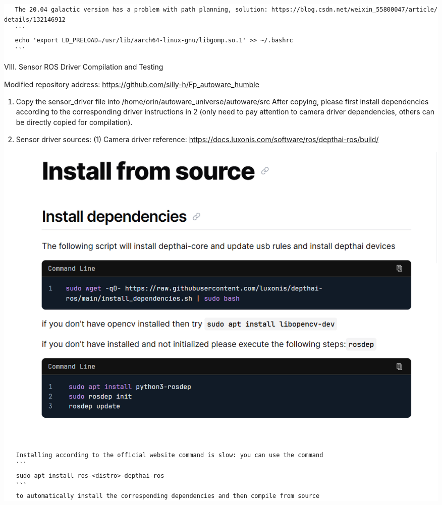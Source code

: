        The 20.04 galactic version has a problem with path planning, solution: https://blog.csdn.net/weixin_55800047/article/details/132146912
       ```
       echo 'export LD_PRELOAD=/usr/lib/aarch64-linux-gnu/libgomp.so.1' >> ~/.bashrc
       ```

VIII. Sensor ROS Driver Compilation and Testing

Modified repository address: https://github.com/silly-h/Fp_autoware_humble

1. Copy the sensor_driver file into /home/orin/autoware_universe/autoware/src
   After copying, please first install dependencies according to the corresponding driver instructions in 2 (only need to pay attention to camera driver dependencies, others can be directly copied for compilation).

2. Sensor driver sources:
   (1) Camera driver reference: https://docs.luxonis.com/software/ros/depthai-ros/build/

   ![](./images/18.jpg)
   
       Installing according to the official website command is slow: you can use the command
       ```
       sudo apt install ros-<distro>-depthai-ros
       ```
       to automatically install the corresponding dependencies and then compile from source
